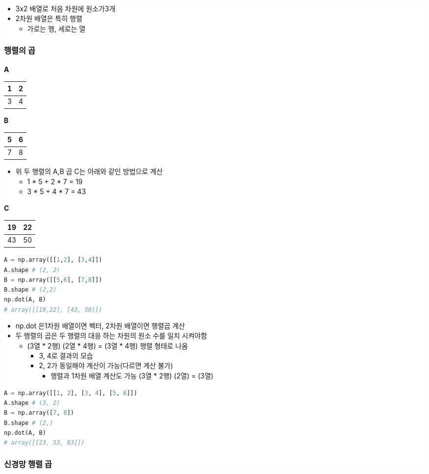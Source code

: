 - 3x2 배열로 처음 차원에 원소가3개
- 2차원 배열은 특히 행렬
  - 가로는 행, 세로는 열

### 행렬의 곱

**A**

|1|2|
|---|---|
|3|4| 

**B**

|5|6|
|---|---|
|7|8|

- 위 두 행렬의 A,B 곱  C는 아래와 같인 방법으로 계산
  - 1 * 5 + 2 * 7 = 19
  - 3 * 5 + 4 * 7 = 43

**C**

|19|22|
|---|---|
|43|50|

```python
A = np.array([[1,2], [3,4]])
A.shape # (2, 2)
B = np.array([[5,6], [7,8]])
B.shape # (2,2)
np.dot(A, B)
# array([[19,22], [43, 50]])
```
- np.dot 은1차원 배열이면 벡터, 2차원 배열이면 행렬곱 계산
- 두 행렬의 곱은 두 행렬의 대응 하는 차원의 원소 수를 일치 시켜야함
  - (3열 * 2행)  (2열 * 4행) = (3열 * 4행) 행렬 형태로 나옴
    - 3, 4로 결과의 모습
    - 2, 2가 동일해야 계산이 가능(다르면 계산 불가)
      - 행렬과 1차원 배열 계산도 가능 (3열 * 2행) (2열) = (3열)

```python
A = np.array([[1, 2], [3, 4], [5, 6]])
A.shape # (3, 2)
B = np.array([7, 8])
B.shape # (2,)
np.dot(A, B)
# array([[23, 53, 83]])
```

### 신경망 행렬 곱
